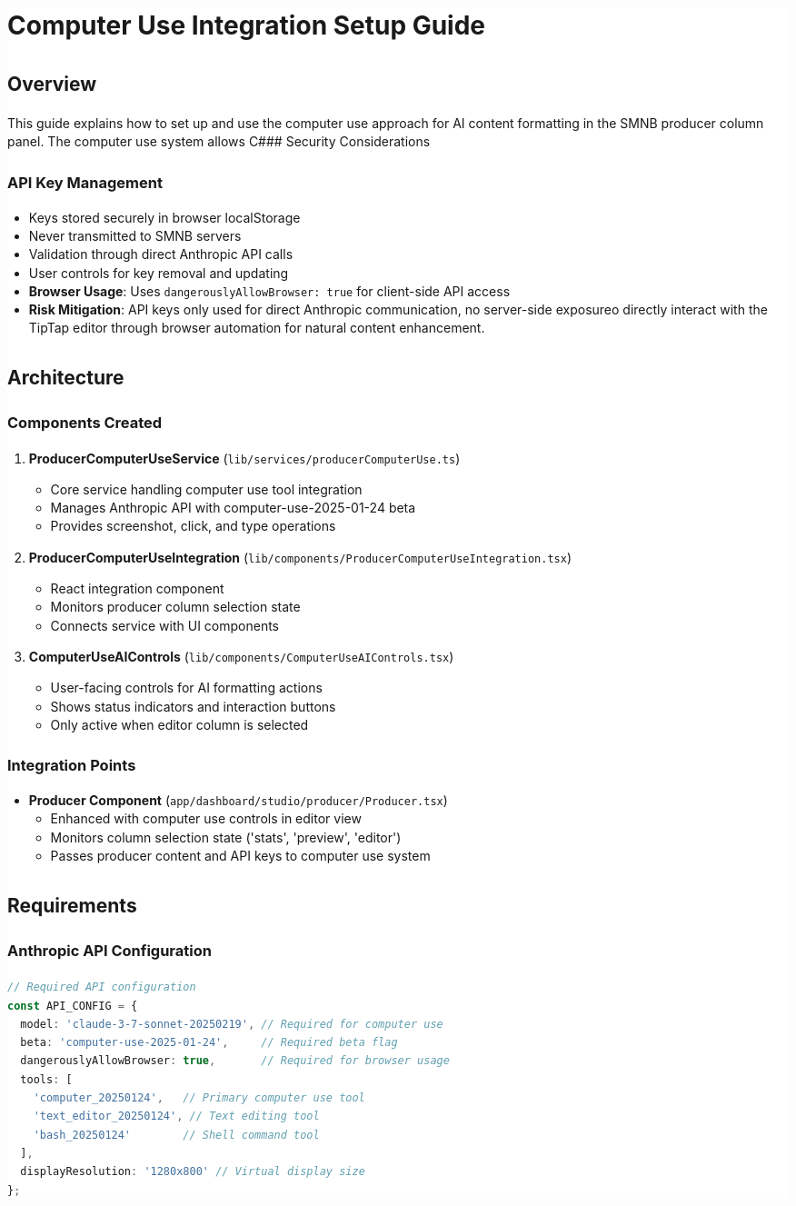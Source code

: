 # Computer Use Integration Setup Guide

## Overview
This guide explains how to set up and use the computer use approach for AI content formatting in the SMNB producer column panel. The computer use system allows C### Security Considerations

### API Key Management
- Keys stored securely in browser localStorage
- Never transmitted to SMNB servers
- Validation through direct Anthropic API calls
- User controls for key removal and updating
- **Browser Usage**: Uses `dangerouslyAllowBrowser: true` for client-side API access
- **Risk Mitigation**: API keys only used for direct Anthropic communication, no server-side exposureo directly interact with the TipTap editor through browser automation for natural content enhancement.

## Architecture

### Components Created
1. **ProducerComputerUseService** (`lib/services/producerComputerUse.ts`)
   - Core service handling computer use tool integration
   - Manages Anthropic API with computer-use-2025-01-24 beta
   - Provides screenshot, click, and type operations

2. **ProducerComputerUseIntegration** (`lib/components/ProducerComputerUseIntegration.tsx`)
   - React integration component
   - Monitors producer column selection state
   - Connects service with UI components

3. **ComputerUseAIControls** (`lib/components/ComputerUseAIControls.tsx`)
   - User-facing controls for AI formatting actions
   - Shows status indicators and interaction buttons
   - Only active when editor column is selected

### Integration Points
- **Producer Component** (`app/dashboard/studio/producer/Producer.tsx`)
  - Enhanced with computer use controls in editor view
  - Monitors column selection state ('stats', 'preview', 'editor')
  - Passes producer content and API keys to computer use system

## Requirements

### Anthropic API Configuration
```typescript
// Required API configuration
const API_CONFIG = {
  model: 'claude-3-7-sonnet-20250219', // Required for computer use
  beta: 'computer-use-2025-01-24',     // Required beta flag
  dangerouslyAllowBrowser: true,       // Required for browser usage
  tools: [
    'computer_20250124',   // Primary computer use tool
    'text_editor_20250124', // Text editing tool
    'bash_20250124'        // Shell command tool
  ],
  displayResolution: '1280x800' // Virtual display size
};
```

